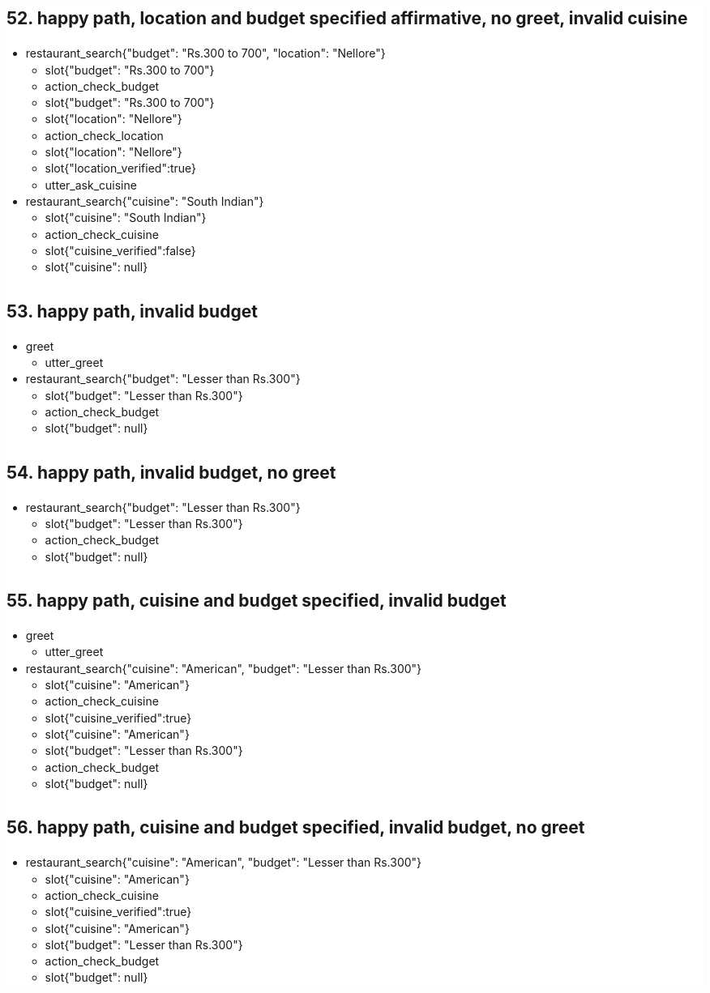 ## 52. happy path, location and budget specified affirmative, no greet, invalid cuisine
* restaurant_search{"budget": "Rs.300 to 700", "location": "Nellore"}
    - slot{"budget": "Rs.300 to 700"}
    - action_check_budget
    - slot{"budget": "Rs.300 to 700"}
    - slot{"location": "Nellore"}
    - action_check_location
    - slot{"location": "Nellore"}
    - slot{"location_verified":true}
    - utter_ask_cuisine
* restaurant_search{"cuisine":  "South Indian"}
    - slot{"cuisine":  "South Indian"}
    - action_check_cuisine
    - slot{"cuisine_verified":false}
    - slot{"cuisine": null}
    
## 53. happy path, invalid budget 
* greet
  - utter_greet
* restaurant_search{"budget":  "Lesser than Rs.300"}
    - slot{"budget":  "Lesser than Rs.300"}
    - action_check_budget
    - slot{"budget":  null}
    
## 54. happy path, invalid budget, no greet
* restaurant_search{"budget":  "Lesser than Rs.300"}
    - slot{"budget":  "Lesser than Rs.300"}
    - action_check_budget
    - slot{"budget":  null}
    
## 55. happy path, cuisine and budget specified, invalid budget 
* greet
    - utter_greet
* restaurant_search{"cuisine": "American", "budget": "Lesser than Rs.300"}
    - slot{"cuisine": "American"}
    - action_check_cuisine
    - slot{"cuisine_verified":true}
    - slot{"cuisine": "American"}
    - slot{"budget":  "Lesser than Rs.300"}
    - action_check_budget
    - slot{"budget":  null}
    
## 56. happy path, cuisine and budget specified, invalid budget, no greet 
* restaurant_search{"cuisine": "American", "budget": "Lesser than Rs.300"}
    - slot{"cuisine": "American"}
    - action_check_cuisine
    - slot{"cuisine_verified":true}
    - slot{"cuisine": "American"}
    - slot{"budget":  "Lesser than Rs.300"}
    - action_check_budget
    - slot{"budget":  null}
    
